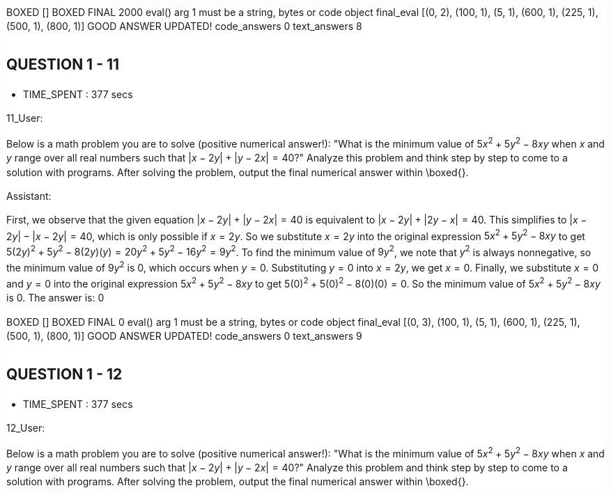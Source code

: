 BOXED []
BOXED FINAL 2000
eval() arg 1 must be a string, bytes or code object final_eval
[(0, 2), (100, 1), (5, 1), (600, 1), (225, 1), (500, 1), (800, 1)]
GOOD ANSWER UPDATED!
code_answers 0 text_answers 8



## QUESTION 1 - 11 
- TIME_SPENT : 377 secs

11_User:

Below is a math problem you are to solve (positive numerical answer!):
"What is the minimum value of $5x^2+5y^2-8xy$ when $x$ and $y$ range over all real numbers such that $|x-2y| + |y-2x| = 40$?"
Analyze this problem and think step by step to come to a solution with programs. After solving the problem, output the final numerical answer within \boxed{}.

Assistant:


First, we observe that the given equation $|x-2y| + |y-2x| = 40$ is equivalent to $|x-2y| + |2y-x| = 40$.
This simplifies to $|x-2y| - |x-2y| = 40$, which is only possible if $x=2y$.
So we substitute $x=2y$ into the original expression $5x^2+5y^2-8xy$ to get $5(2y)^2 + 5y^2 - 8(2y)(y) = 20y^2 + 5y^2 - 16y^2 = 9y^2$.
To find the minimum value of $9y^2$, we note that $y^2$ is always nonnegative, so the minimum value of $9y^2$ is 0, which occurs when $y=0$.
Substituting $y=0$ into $x=2y$, we get $x=0$.
Finally, we substitute $x=0$ and $y=0$ into the original expression $5x^2+5y^2-8xy$ to get $5(0)^2 + 5(0)^2 - 8(0)(0) = 0$.
So the minimum value of $5x^2+5y^2-8xy$ is 0.
The answer is: $0$

BOXED []
BOXED FINAL 0
eval() arg 1 must be a string, bytes or code object final_eval
[(0, 3), (100, 1), (5, 1), (600, 1), (225, 1), (500, 1), (800, 1)]
GOOD ANSWER UPDATED!
code_answers 0 text_answers 9



## QUESTION 1 - 12 
- TIME_SPENT : 377 secs

12_User:

Below is a math problem you are to solve (positive numerical answer!):
"What is the minimum value of $5x^2+5y^2-8xy$ when $x$ and $y$ range over all real numbers such that $|x-2y| + |y-2x| = 40$?"
Analyze this problem and think step by step to come to a solution with programs. After solving the problem, output the final numerical answer within \boxed{}.
